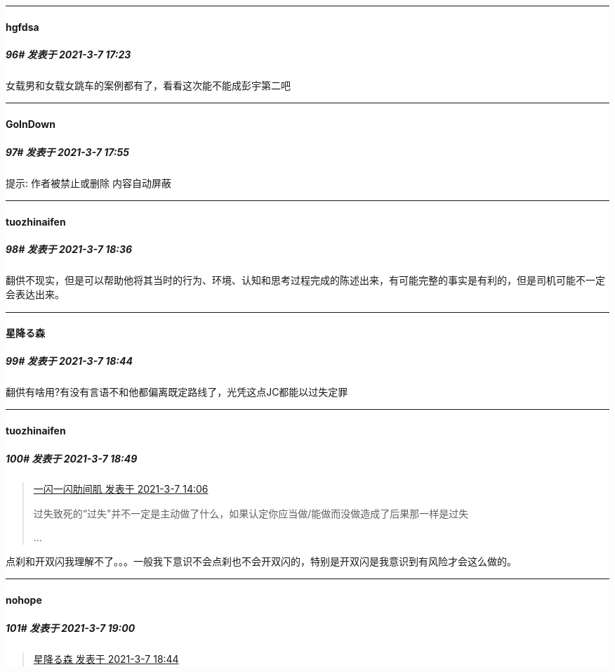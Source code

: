 
-----

####  hgfdsa  
##### 96#       发表于 2021-3-7 17:23


女载男和女载女跳车的案例都有了，看看这次能不能成彭宇第二吧


-----

####  GoInDown  
##### 97#       发表于 2021-3-7 17:55

提示: 作者被禁止或删除 内容自动屏蔽


-----

####  tuozhinaifen  
##### 98#       发表于 2021-3-7 18:36


翻供不现实，但是可以帮助他将其当时的行为、环境、认知和思考过程完成的陈述出来，有可能完整的事实是有利的，但是司机可能不一定会表达出来。


-----

####  星降る森  
##### 99#       发表于 2021-3-7 18:44


翻供有啥用?有没有言语不和他都偏离既定路线了，光凭这点JC都能以过失定罪


-----

####  tuozhinaifen  
##### 100#       发表于 2021-3-7 18:49


<blockquote><a href="httphttps://bbs.saraba1st.com/2b/forum.php?mod=redirect&amp;goto=findpost&amp;pid=50539781&amp;ptid=1991459" target="_blank">一闪一闪肋间肌 发表于 2021-3-7 14:06</a>

过失致死的“过失”并不一定是主动做了什么，如果认定你应当做/能做而没做造成了后果那一样是过失

 ...</blockquote>
点刹和开双闪我理解不了。。。一般我下意识不会点刹也不会开双闪的，特别是开双闪是我意识到有风险才会这么做的。


-----

####  nohope  
##### 101#       发表于 2021-3-7 19:00


<blockquote><a href="httphttps://bbs.saraba1st.com/2b/forum.php?mod=redirect&amp;goto=findpost&amp;pid=50541982&amp;ptid=1991459" target="_blank">星降る森 发表于 2021-3-7 18:44</a>
